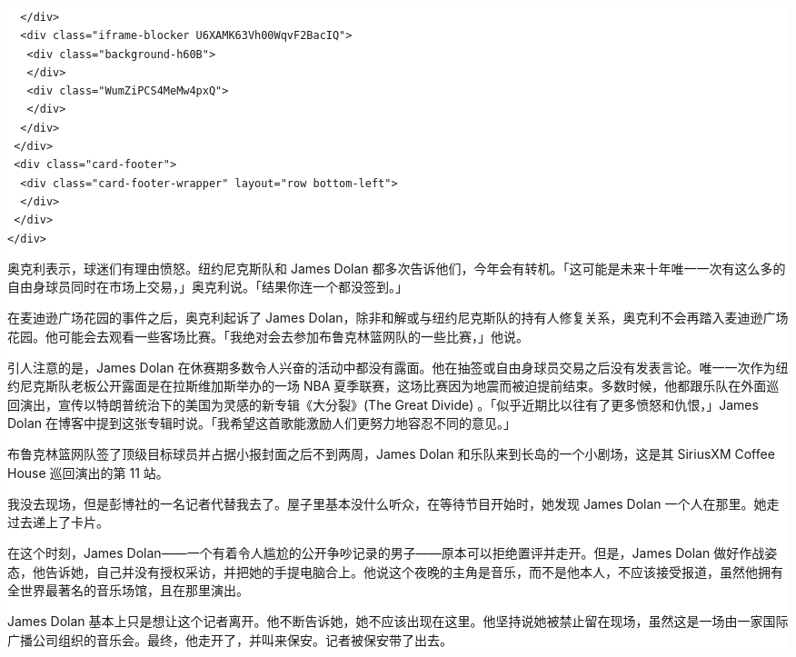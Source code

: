       </div>
      <div class="iframe-blocker U6XAMK63Vh00WqvF2BacIQ">
       <div class="background-h60B">
       </div>
       <div class="WumZiPCS4MeMw4pxQ">
       </div>
      </div>
     </div>
     <div class="card-footer">
      <div class="card-footer-wrapper" layout="row bottom-left">
      </div>
     </div>
    </div>
   </div>
  </div>
  <p>
   奥克利表示，球迷们有理由愤怒。纽约尼克斯队和 James Dolan 都多次告诉他们，今年会有转机。「这可能是未来十年唯一一次有这么多的自由身球员同时在市场上交易，」奥克利说。「结果你连一个都没签到。」
  </p>
  <p>
   在麦迪逊广场花园的事件之后，奥克利起诉了 James Dolan，除非和解或与纽约尼克斯队的持有人修复关系，奥克利不会再踏入麦迪逊广场花园。他可能会去观看一些客场比赛。「我绝对会去参加布鲁克林篮网队的一些比赛，」他说。
  </p>
  <p>
   引人注意的是，James Dolan 在休赛期多数令人兴奋的活动中都没有露面。他在抽签或自由身球员交易之后没有发表言论。唯一一次作为纽约尼克斯队老板公开露面是在拉斯维加斯举办的一场 NBA 夏季联赛，这场比赛因为地震而被迫提前结束。多数时候，他都跟乐队在外面巡回演出，宣传以特朗普统治下的美国为灵感的新专辑《大分裂》(The Great Divide) 。「似乎近期比以往有了更多愤怒和仇恨，」James Dolan 在博客中提到这张专辑时说。「我希望这首歌能激励人们更努力地容忍不同的意见。」
  </p>
  <p>
   布鲁克林篮网队签了顶级目标球员并占据小报封面之后不到两周，James Dolan 和乐队来到长岛的一个小剧场，这是其 SiriusXM Coffee House 巡回演出的第 11 站。
  </p>
  <p>
   我没去现场，但是彭博社的一名记者代替我去了。屋子里基本没什么听众，在等待节目开始时，她发现 James Dolan 一个人在那里。她走过去递上了卡片。
  </p>
  <p>
   在这个时刻，James Dolan——一个有着令人尴尬的公开争吵记录的男子——原本可以拒绝置评并走开。但是，James Dolan 做好作战姿态，他告诉她，自己并没有授权采访，并把她的手提电脑合上。他说这个夜晚的主角是音乐，而不是他本人，不应该接受报道，虽然他拥有全世界最著名的音乐场馆，且在那里演出。
  </p>
  <div class="code-block code-block-1" style="margin: 8px 0; clear: both;">
   <div class="container ads_KbHEVhh8Rw">
    <div class="card card--blog post-sidebar">
     <div class="card-body">
      <div class="logo_ngcontent-kty-0">
      </div>
      <div class="iframe-blocker U6XAMK63Vh00WqvF2BacIQ">
       <div class="background-h60B">
       </div>
       <div class="WumZiPCS4MeMw4pxQ">
       </div>
      </div>
     </div>
     <div class="card-footer">
      <div class="card-footer-wrapper" layout="row bottom-left">
      </div>
     </div>
    </div>
   </div>
  </div>
  <p>
   James Dolan 基本上只是想让这个记者离开。他不断告诉她，她不应该出现在这里。他坚持说她被禁止留在现场，虽然这是一场由一家国际广播公司组织的音乐会。最终，他走开了，并叫来保安。记者被保安带了出去。
  </p>
  <div class="container ag ah">
   <div class="fe n el">
